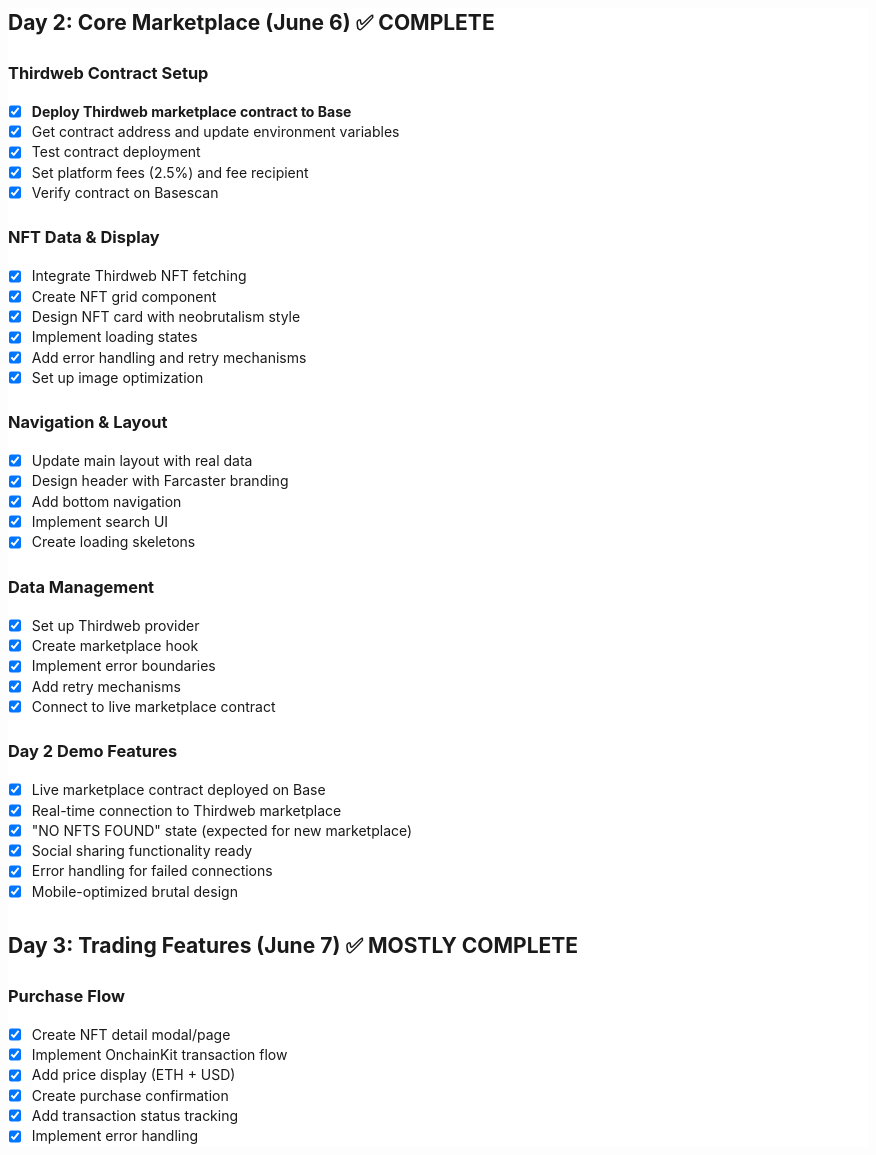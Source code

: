 ## Day 2: Core Marketplace (June 6) ✅ COMPLETE

### Thirdweb Contract Setup

- [x] **Deploy Thirdweb marketplace contract to Base**
- [x] Get contract address and update environment variables
- [x] Test contract deployment
- [x] Set platform fees (2.5%) and fee recipient
- [x] Verify contract on Basescan

### NFT Data & Display

- [x] Integrate Thirdweb NFT fetching
- [x] Create NFT grid component
- [x] Design NFT card with neobrutalism style
- [x] Implement loading states
- [x] Add error handling and retry mechanisms
- [x] Set up image optimization

### Navigation & Layout

- [x] Update main layout with real data
- [x] Design header with Farcaster branding
- [x] Add bottom navigation
- [x] Implement search UI
- [x] Create loading skeletons

### Data Management

- [x] Set up Thirdweb provider
- [x] Create marketplace hook
- [x] Implement error boundaries
- [x] Add retry mechanisms
- [x] Connect to live marketplace contract

### Day 2 Demo Features

- [x] Live marketplace contract deployed on Base
- [x] Real-time connection to Thirdweb marketplace
- [x] "NO NFTS FOUND" state (expected for new marketplace)
- [x] Social sharing functionality ready
- [x] Error handling for failed connections
- [x] Mobile-optimized brutal design

## Day 3: Trading Features (June 7) ✅ MOSTLY COMPLETE

### Purchase Flow

- [x] Create NFT detail modal/page
- [x] Implement OnchainKit transaction flow
- [x] Add price display (ETH + USD)
- [x] Create purchase confirmation
- [x] Add transaction status tracking
- [x] Implement error handling
